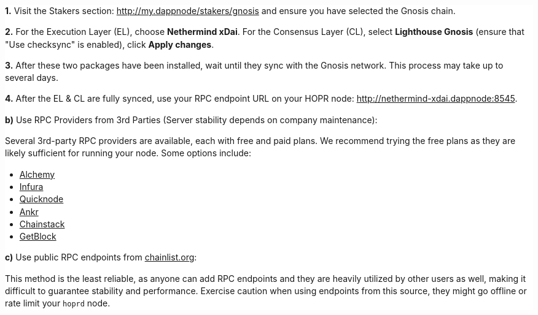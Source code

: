 **1.** Visit the Stakers section: http://my.dappnode/stakers/gnosis and ensure you have selected the Gnosis chain.

**2.** For the Execution Layer (EL), choose **Nethermind xDai**. For the Consensus Layer (CL), select **Lighthouse Gnosis** (ensure that "Use checksync" is enabled), click **Apply changes**. 

**3.** After these two packages have been installed, wait until they sync with the Gnosis network. This process may take up to several days.

**4.** After the EL & CL are fully synced, use your RPC endpoint URL on your HOPR node: http://nethermind-xdai.dappnode:8545.


**b)** Use RPC Providers from 3rd Parties (Server stability depends on company maintenance):

Several 3rd-party RPC providers are available, each with free and paid plans. We recommend trying the free plans as they are likely sufficient for running your node. Some options include:

- [Alchemy](https://www.alchemy.com/)
- [Infura](https://www.infura.io/)
- [Quicknode](https://www.quicknode.com/)
- [Ankr](https://www.ankr.com/rpc/)
- [Chainstack](https://chainstack.com/)
- [GetBlock](https://getblock.io/)

**c)** Use public RPC endpoints from [chainlist.org](https://chainlist.org/?search=gnosis):

This method is the least reliable, as anyone can add RPC endpoints and they are heavily utilized by other users as well, making it difficult to guarantee stability and performance. Exercise caution when using endpoints from this source, they might go offline or rate limit your `hoprd` node.
